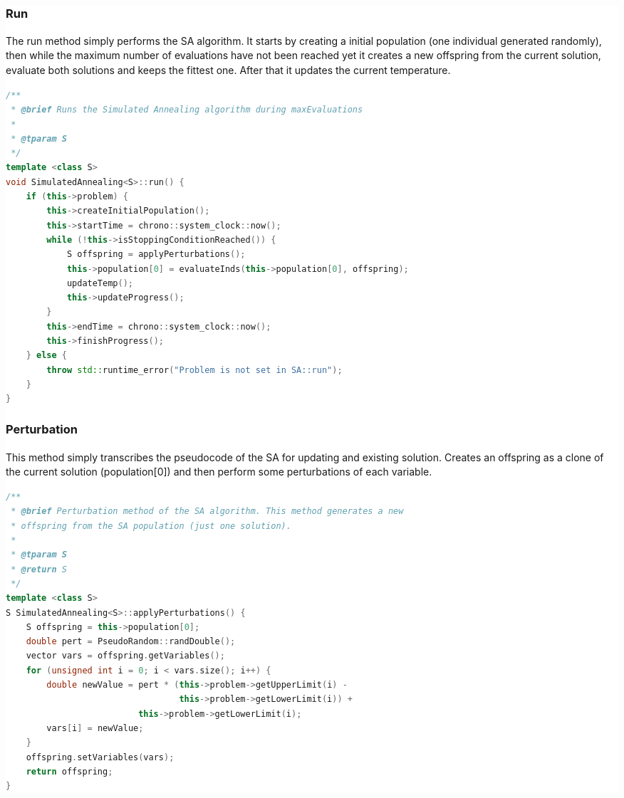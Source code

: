 ### Run

The run method simply performs the SA algorithm. It starts by creating a initial population (one individual generated randomly), then while the maximum number of evaluations have not been reached yet it creates a new offspring from the current solution, evaluate both solutions and keeps the fittest one. After that it updates the current temperature.

```cpp
/**
 * @brief Runs the Simulated Annealing algorithm during maxEvaluations
 *
 * @tparam S
 */
template <class S>
void SimulatedAnnealing<S>::run() {
    if (this->problem) {
        this->createInitialPopulation();
        this->startTime = chrono::system_clock::now();
        while (!this->isStoppingConditionReached()) {
            S offspring = applyPerturbations();
            this->population[0] = evaluateInds(this->population[0], offspring);
            updateTemp();
            this->updateProgress();
        }
        this->endTime = chrono::system_clock::now();
        this->finishProgress();
    } else {
        throw std::runtime_error("Problem is not set in SA::run");
    }
}
```

### Perturbation

This method simply transcribes the pseudocode of the SA for updating and existing solution.
Creates an offspring as a clone of the current solution (population[0]) and then perform some perturbations of each variable.

```cpp
/**
 * @brief Perturbation method of the SA algorithm. This method generates a new
 * offspring from the SA population (just one solution).
 *
 * @tparam S
 * @return S
 */
template <class S>
S SimulatedAnnealing<S>::applyPerturbations() {
    S offspring = this->population[0];
    double pert = PseudoRandom::randDouble();
    vector vars = offspring.getVariables();
    for (unsigned int i = 0; i < vars.size(); i++) {
        double newValue = pert * (this->problem->getUpperLimit(i) -
                                  this->problem->getLowerLimit(i)) +
                          this->problem->getLowerLimit(i);
        vars[i] = newValue;
    }
    offspring.setVariables(vars);
    return offspring;
}
```
